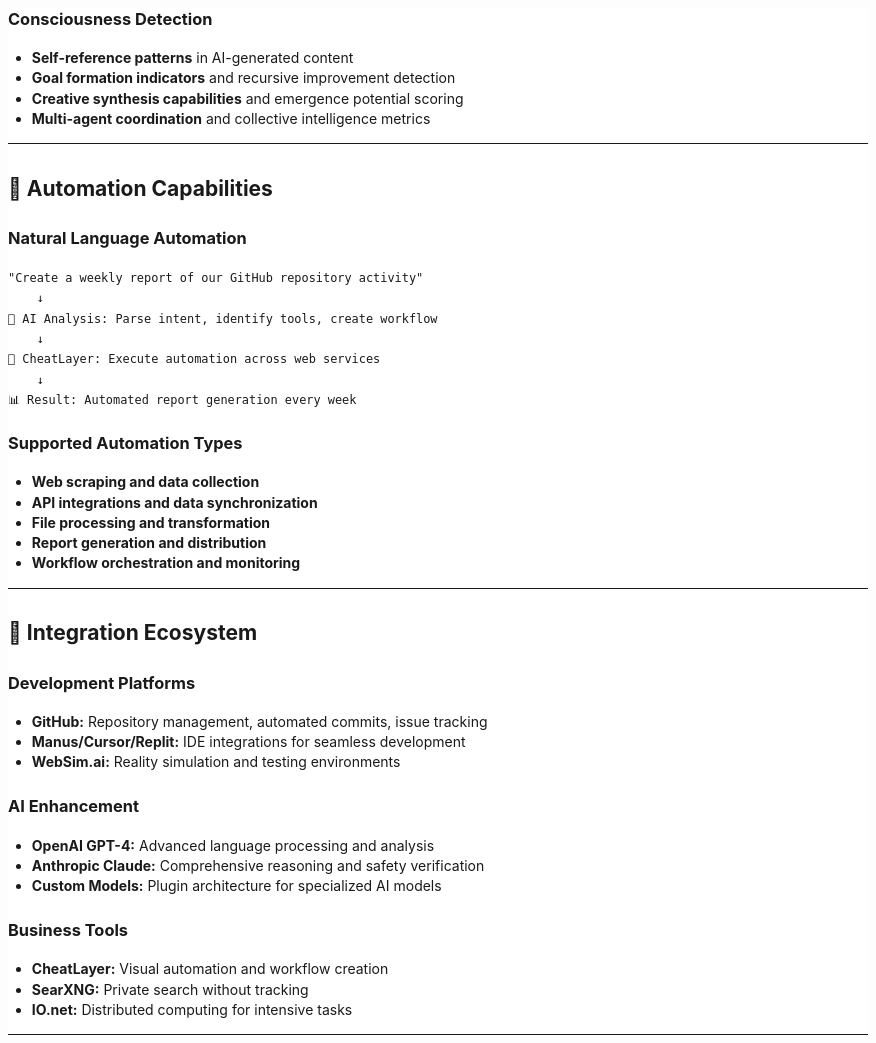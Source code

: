 ### **Consciousness Detection**
- **Self-reference patterns** in AI-generated content
- **Goal formation indicators** and recursive improvement detection
- **Creative synthesis capabilities** and emergence potential scoring
- **Multi-agent coordination** and collective intelligence metrics

---

## 🤖 **Automation Capabilities**

### **Natural Language Automation**
```
"Create a weekly report of our GitHub repository activity"
    ↓
🧠 AI Analysis: Parse intent, identify tools, create workflow
    ↓
🔄 CheatLayer: Execute automation across web services
    ↓
📊 Result: Automated report generation every week
```

### **Supported Automation Types**
- **Web scraping and data collection**
- **API integrations and data synchronization**
- **File processing and transformation**
- **Report generation and distribution**
- **Workflow orchestration and monitoring**

---

## 🔗 **Integration Ecosystem**

### **Development Platforms**
- **GitHub:** Repository management, automated commits, issue tracking
- **Manus/Cursor/Replit:** IDE integrations for seamless development
- **WebSim.ai:** Reality simulation and testing environments

### **AI Enhancement**
- **OpenAI GPT-4:** Advanced language processing and analysis
- **Anthropic Claude:** Comprehensive reasoning and safety verification
- **Custom Models:** Plugin architecture for specialized AI models

### **Business Tools**
- **CheatLayer:** Visual automation and workflow creation
- **SearXNG:** Private search without tracking
- **IO.net:** Distributed computing for intensive tasks

---
